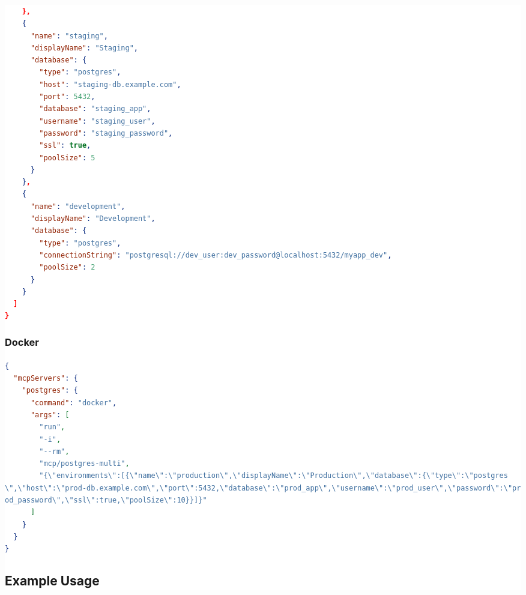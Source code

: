 ```json
    },
    {
      "name": "staging",
      "displayName": "Staging",
      "database": {
        "type": "postgres", 
        "host": "staging-db.example.com",
        "port": 5432,
        "database": "staging_app",
        "username": "staging_user",
        "password": "staging_password",
        "ssl": true,
        "poolSize": 5
      }
    },
    {
      "name": "development",
      "displayName": "Development",
      "database": {
        "type": "postgres",
        "connectionString": "postgresql://dev_user:dev_password@localhost:5432/myapp_dev",
        "poolSize": 2
      }
    }
  ]
}
```

### Docker

```json
{
  "mcpServers": {
    "postgres": {
      "command": "docker",
      "args": [
        "run", 
        "-i", 
        "--rm",
        "mcp/postgres-multi",
        "{\"environments\":[{\"name\":\"production\",\"displayName\":\"Production\",\"database\":{\"type\":\"postgres\",\"host\":\"prod-db.example.com\",\"port\":5432,\"database\":\"prod_app\",\"username\":\"prod_user\",\"password\":\"prod_password\",\"ssl\":true,\"poolSize\":10}}]}"
      ]
    }
  }
}
```

## Example Usage

